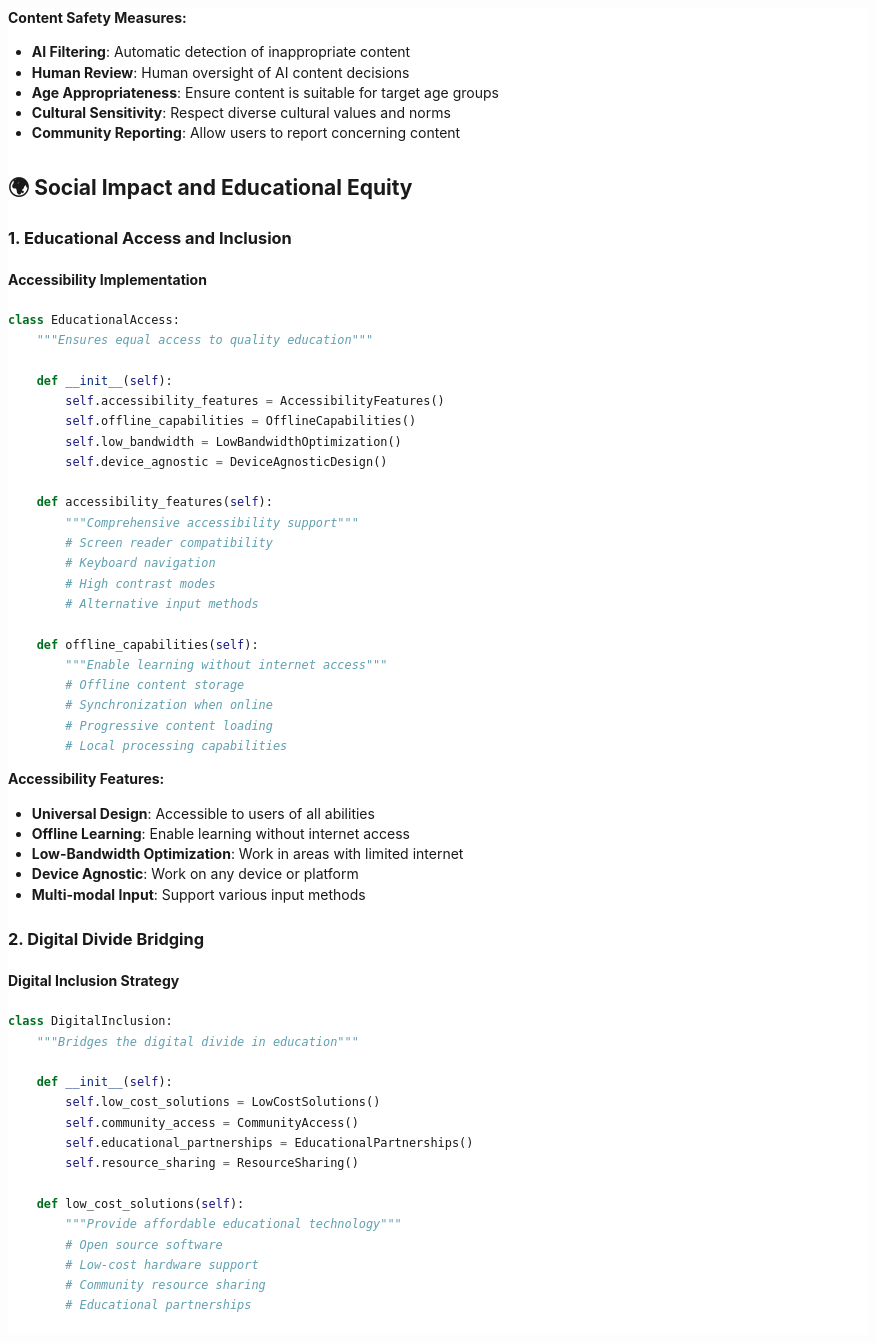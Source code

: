 **Content Safety Measures:**
- **AI Filtering**: Automatic detection of inappropriate content
- **Human Review**: Human oversight of AI content decisions
- **Age Appropriateness**: Ensure content is suitable for target age groups
- **Cultural Sensitivity**: Respect diverse cultural values and norms
- **Community Reporting**: Allow users to report concerning content

## 🌍 **Social Impact and Educational Equity**

### **1. Educational Access and Inclusion**

#### **Accessibility Implementation**
```python
class EducationalAccess:
    """Ensures equal access to quality education"""
    
    def __init__(self):
        self.accessibility_features = AccessibilityFeatures()
        self.offline_capabilities = OfflineCapabilities()
        self.low_bandwidth = LowBandwidthOptimization()
        self.device_agnostic = DeviceAgnosticDesign()
    
    def accessibility_features(self):
        """Comprehensive accessibility support"""
        # Screen reader compatibility
        # Keyboard navigation
        # High contrast modes
        # Alternative input methods
    
    def offline_capabilities(self):
        """Enable learning without internet access"""
        # Offline content storage
        # Synchronization when online
        # Progressive content loading
        # Local processing capabilities
```

**Accessibility Features:**
- **Universal Design**: Accessible to users of all abilities
- **Offline Learning**: Enable learning without internet access
- **Low-Bandwidth Optimization**: Work in areas with limited internet
- **Device Agnostic**: Work on any device or platform
- **Multi-modal Input**: Support various input methods

### **2. Digital Divide Bridging**

#### **Digital Inclusion Strategy**
```python
class DigitalInclusion:
    """Bridges the digital divide in education"""
    
    def __init__(self):
        self.low_cost_solutions = LowCostSolutions()
        self.community_access = CommunityAccess()
        self.educational_partnerships = EducationalPartnerships()
        self.resource_sharing = ResourceSharing()
    
    def low_cost_solutions(self):
        """Provide affordable educational technology"""
        # Open source software
        # Low-cost hardware support
        # Community resource sharing
        # Educational partnerships
    
```